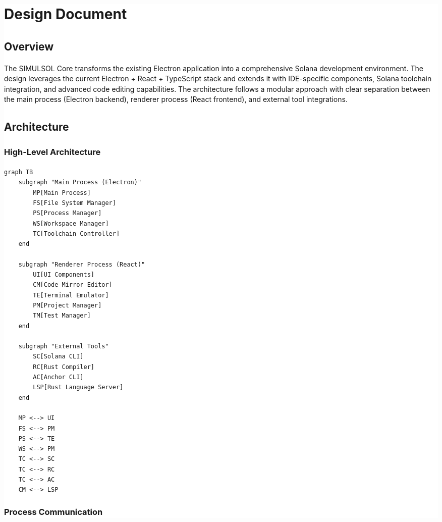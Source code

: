 # Design Document

## Overview

The SIMULSOL Core transforms the existing Electron application into a comprehensive Solana development environment. The design leverages the current Electron + React + TypeScript stack and extends it with IDE-specific components, Solana toolchain integration, and advanced code editing capabilities. The architecture follows a modular approach with clear separation between the main process (Electron backend), renderer process (React frontend), and external tool integrations.

## Architecture

### High-Level Architecture

```mermaid
graph TB
    subgraph "Main Process (Electron)"
        MP[Main Process]
        FS[File System Manager]
        PS[Process Manager]
        WS[Workspace Manager]
        TC[Toolchain Controller]
    end
    
    subgraph "Renderer Process (React)"
        UI[UI Components]
        CM[Code Mirror Editor]
        TE[Terminal Emulator]
        PM[Project Manager]
        TM[Test Manager]
    end
    
    subgraph "External Tools"
        SC[Solana CLI]
        RC[Rust Compiler]
        AC[Anchor CLI]
        LSP[Rust Language Server]
    end
    
    MP <--> UI
    FS <--> PM
    PS <--> TE
    WS <--> PM
    TC <--> SC
    TC <--> RC
    TC <--> AC
    CM <--> LSP
```

### Process Communication
